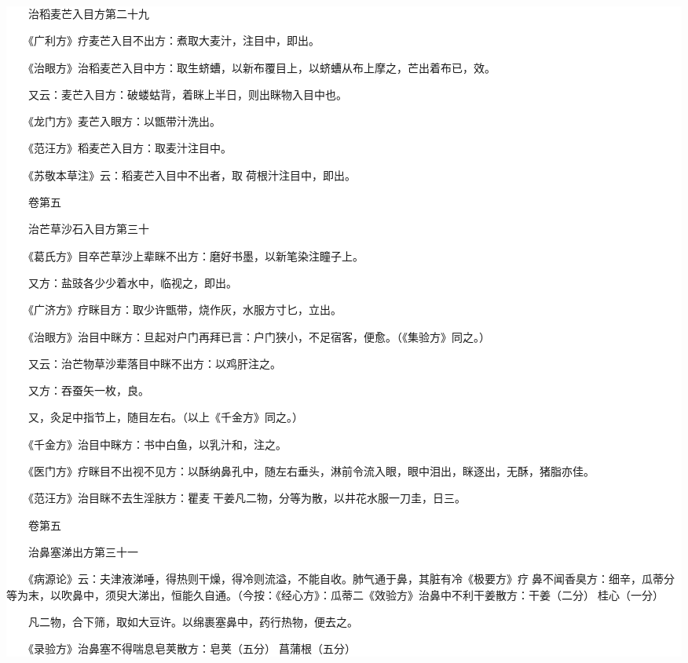 　　治稻麦芒入目方第二十九

　　《广利方》疗麦芒入目不出方：煮取大麦汁，注目中，即出。

　　《治眼方》治稻麦芒入目中方：取生蛴螬，以新布覆目上，以蛴螬从布上摩之，芒出着布已，效。

　　又云：麦芒入目方：破蝼蛄背，着眯上半日，则出眯物入目中也。

　　《龙门方》麦芒入眼方：以甑带汁洗出。

　　《范汪方》稻麦芒入目方：取麦汁注目中。

　　《苏敬本草注》云：稻麦芒入目中不出者，取 荷根汁注目中，即出。

　　卷第五

　　治芒草沙石入目方第三十

　　《葛氏方》目卒芒草沙上辈眯不出方：磨好书墨，以新笔染注瞳子上。

　　又方：盐豉各少少着水中，临视之，即出。

　　《广济方》疗眯目方：取少许甑带，烧作灰，水服方寸匕，立出。

　　《治眼方》治目中眯方：旦起对户门再拜已言：户门狭小，不足宿客，便愈。（《集验方》同之。）

　　又云：治芒物草沙辈落目中眯不出方：以鸡肝注之。

　　又方：吞蚕矢一枚，良。

　　又，灸足中指节上，随目左右。（以上《千金方》同之。）

　　《千金方》治目中眯方：书中白鱼，以乳汁和，注之。

　　《医门方》疗眯目不出视不见方：以酥纳鼻孔中，随左右垂头，淋前令流入眼，眼中泪出，眯逐出，无酥，猪脂亦佳。

　　《范汪方》治目眯不去生淫肤方：瞿麦 干姜凡二物，分等为散，以井花水服一刀圭，日三。

　　卷第五

　　治鼻塞涕出方第三十一

　　《病源论》云：夫津液涕唾，得热则干燥，得冷则流溢，不能自收。肺气通于鼻，其脏有冷《极要方》疗 鼻不闻香臭方：细辛，瓜蒂分等为末，以吹鼻中，须臾大涕出，恒能久自通。（今按：《经心方》：瓜蒂二《效验方》治鼻中不利干姜散方：干姜（二分） 桂心（一分）

　　凡二物，合下筛，取如大豆许。以绵裹塞鼻中，药行热物，便去之。

　　《录验方》治鼻塞不得喘息皂荚散方：皂荚（五分） 菖蒲根（五分）

